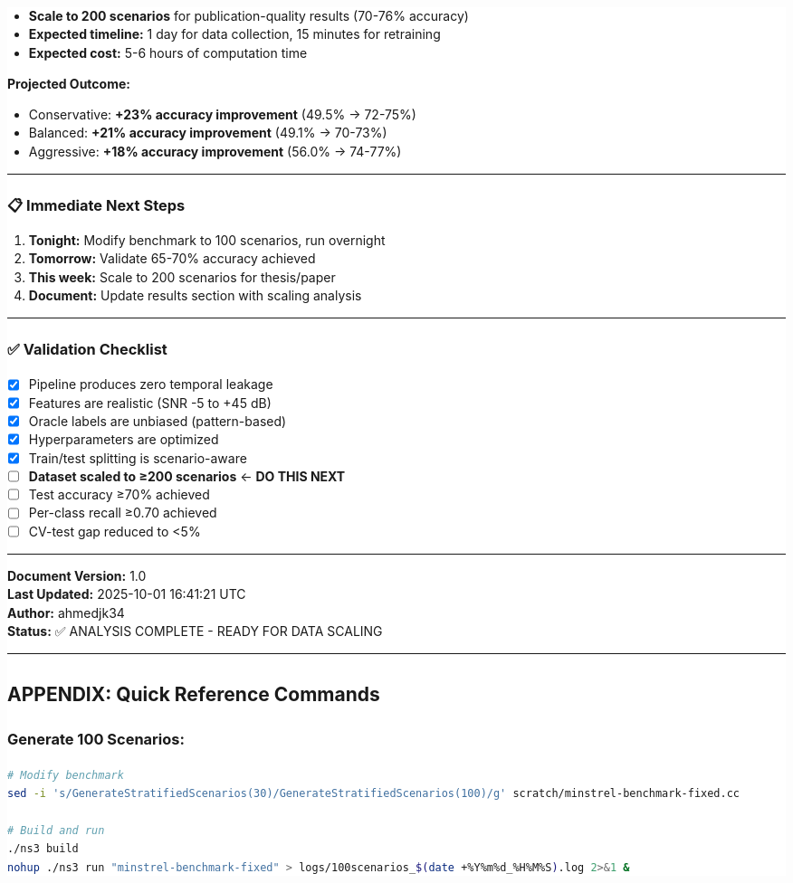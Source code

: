 - **Scale to 200 scenarios** for publication-quality results (70-76% accuracy)
- **Expected timeline:** 1 day for data collection, 15 minutes for retraining
- **Expected cost:** 5-6 hours of computation time

**Projected Outcome:**

- Conservative: **+23% accuracy improvement** (49.5% → 72-75%)
- Balanced: **+21% accuracy improvement** (49.1% → 70-73%)
- Aggressive: **+18% accuracy improvement** (56.0% → 74-77%)

---

### 📋 **Immediate Next Steps**

1. **Tonight:** Modify benchmark to 100 scenarios, run overnight
2. **Tomorrow:** Validate 65-70% accuracy achieved
3. **This week:** Scale to 200 scenarios for thesis/paper
4. **Document:** Update results section with scaling analysis

---

### ✅ **Validation Checklist**

- [x] Pipeline produces zero temporal leakage
- [x] Features are realistic (SNR -5 to +45 dB)
- [x] Oracle labels are unbiased (pattern-based)
- [x] Hyperparameters are optimized
- [x] Train/test splitting is scenario-aware
- [ ] **Dataset scaled to ≥200 scenarios** ← **DO THIS NEXT**
- [ ] Test accuracy ≥70% achieved
- [ ] Per-class recall ≥0.70 achieved
- [ ] CV-test gap reduced to <5%

---

**Document Version:** 1.0  
**Last Updated:** 2025-10-01 16:41:21 UTC  
**Author:** ahmedjk34  
**Status:** ✅ ANALYSIS COMPLETE - READY FOR DATA SCALING

---

## APPENDIX: Quick Reference Commands

### Generate 100 Scenarios:

```bash
# Modify benchmark
sed -i 's/GenerateStratifiedScenarios(30)/GenerateStratifiedScenarios(100)/g' scratch/minstrel-benchmark-fixed.cc

# Build and run
./ns3 build
nohup ./ns3 run "minstrel-benchmark-fixed" > logs/100scenarios_$(date +%Y%m%d_%H%M%S).log 2>&1 &
```

